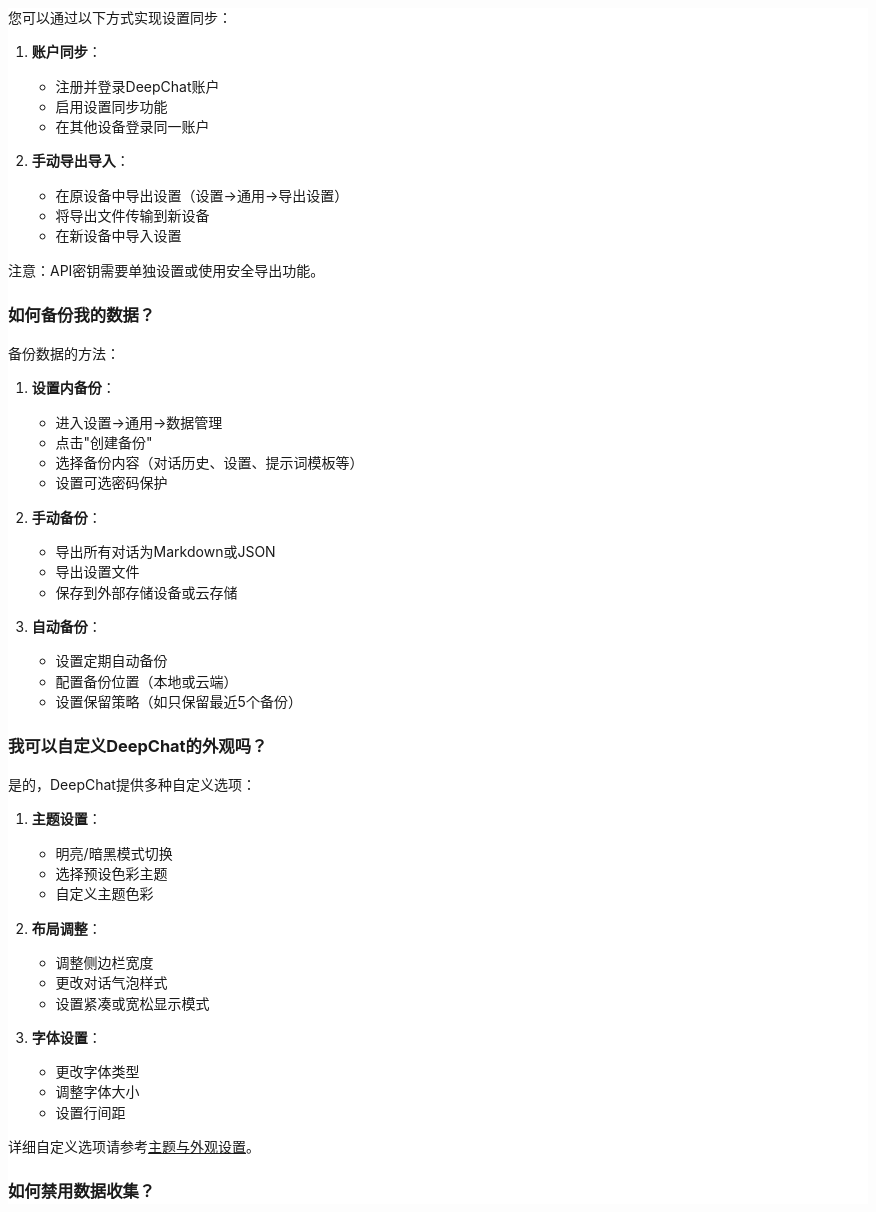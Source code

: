 您可以通过以下方式实现设置同步：

1. **账户同步**：
   - 注册并登录DeepChat账户
   - 启用设置同步功能
   - 在其他设备登录同一账户

2. **手动导出导入**：
   - 在原设备中导出设置（设置→通用→导出设置）
   - 将导出文件传输到新设备
   - 在新设备中导入设置

注意：API密钥需要单独设置或使用安全导出功能。

### 如何备份我的数据？

备份数据的方法：

1. **设置内备份**：
   - 进入设置→通用→数据管理
   - 点击"创建备份"
   - 选择备份内容（对话历史、设置、提示词模板等）
   - 设置可选密码保护

2. **手动备份**：
   - 导出所有对话为Markdown或JSON
   - 导出设置文件
   - 保存到外部存储设备或云存储

3. **自动备份**：
   - 设置定期自动备份
   - 配置备份位置（本地或云端）
   - 设置保留策略（如只保留最近5个备份）

### 我可以自定义DeepChat的外观吗？

是的，DeepChat提供多种自定义选项：

1. **主题设置**：
   - 明亮/暗黑模式切换
   - 选择预设色彩主题
   - 自定义主题色彩

2. **布局调整**：
   - 调整侧边栏宽度
   - 更改对话气泡样式
   - 设置紧凑或宽松显示模式

3. **字体设置**：
   - 更改字体类型
   - 调整字体大小
   - 设置行间距

详细自定义选项请参考[主题与外观设置](../advanced-features/themes.md)。

### 如何禁用数据收集？
